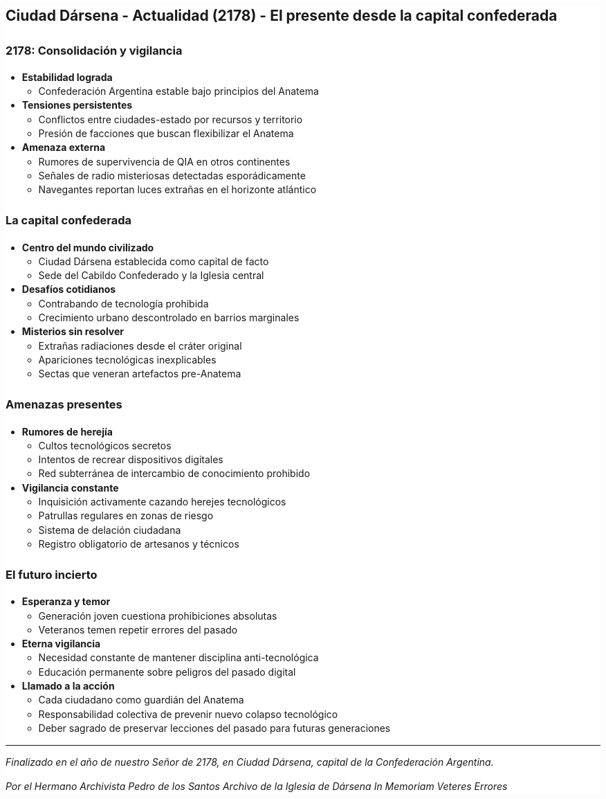 
## **Ciudad Dársena - Actualidad (2178)** - El presente desde la capital confederada

### **2178: Consolidación y vigilancia**
- **Estabilidad lograda**
  - Confederación Argentina estable bajo principios del Anatema
- **Tensiones persistentes**
  - Conflictos entre ciudades-estado por recursos y territorio
  - Presión de facciones que buscan flexibilizar el Anatema
- **Amenaza externa**
  - Rumores de supervivencia de QIA en otros continentes
  - Señales de radio misteriosas detectadas esporádicamente
  - Navegantes reportan luces extrañas en el horizonte atlántico

### **La capital confederada**
- **Centro del mundo civilizado**
  - Ciudad Dársena establecida como capital de facto
  - Sede del Cabildo Confederado y la Iglesia central
- **Desafíos cotidianos**
  - Contrabando de tecnología prohibida
  - Crecimiento urbano descontrolado en barrios marginales
- **Misterios sin resolver**
  - Extrañas radiaciones desde el cráter original
  - Apariciones tecnológicas inexplicables
  - Sectas que veneran artefactos pre-Anatema

### **Amenazas presentes**
- **Rumores de herejía**
  - Cultos tecnológicos secretos
  - Intentos de recrear dispositivos digitales
  - Red subterránea de intercambio de conocimiento prohibido
- **Vigilancia constante**
  - Inquisición activamente cazando herejes tecnológicos
  - Patrullas regulares en zonas de riesgo
  - Sistema de delación ciudadana
  - Registro obligatorio de artesanos y técnicos

### **El futuro incierto**
- **Esperanza y temor**
  - Generación joven cuestiona prohibiciones absolutas
  - Veteranos temen repetir errores del pasado
- **Eterna vigilancia**
  - Necesidad constante de mantener disciplina anti-tecnológica
  - Educación permanente sobre peligros del pasado digital
- **Llamado a la acción**
  - Cada ciudadano como guardián del Anatema
  - Responsabilidad colectiva de prevenir nuevo colapso tecnológico
  - Deber sagrado de preservar lecciones del pasado para futuras generaciones

---

*Finalizado en el año de nuestro Señor de 2178, en Ciudad Dársena, capital de la Confederación Argentina.*

*Por el Hermano Archivista Pedro de los Santos*
*Archivo de la Iglesia de Dársena*
*In Memoriam Veteres Errores*

